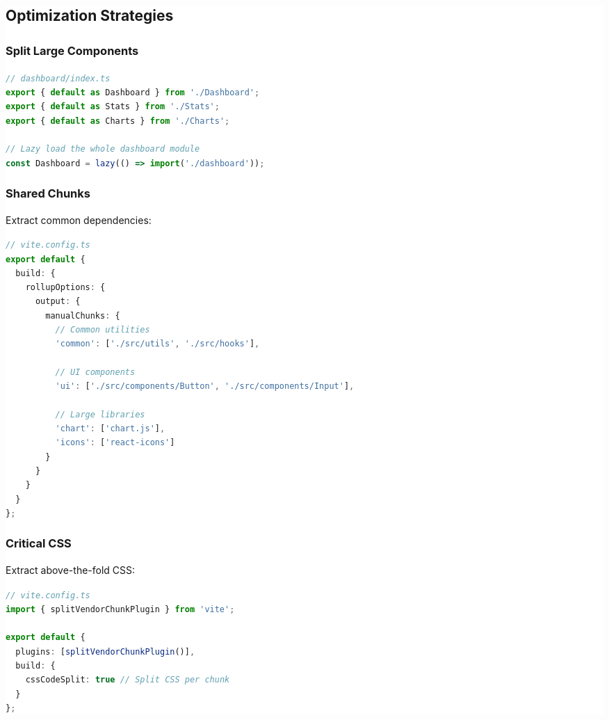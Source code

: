 ## Optimization Strategies

### Split Large Components

```typescript
// dashboard/index.ts
export { default as Dashboard } from './Dashboard';
export { default as Stats } from './Stats';
export { default as Charts } from './Charts';

// Lazy load the whole dashboard module
const Dashboard = lazy(() => import('./dashboard'));
```

### Shared Chunks

Extract common dependencies:

```typescript
// vite.config.ts
export default {
  build: {
    rollupOptions: {
      output: {
        manualChunks: {
          // Common utilities
          'common': ['./src/utils', './src/hooks'],

          // UI components
          'ui': ['./src/components/Button', './src/components/Input'],

          // Large libraries
          'chart': ['chart.js'],
          'icons': ['react-icons']
        }
      }
    }
  }
};
```

### Critical CSS

Extract above-the-fold CSS:

```typescript
// vite.config.ts
import { splitVendorChunkPlugin } from 'vite';

export default {
  plugins: [splitVendorChunkPlugin()],
  build: {
    cssCodeSplit: true // Split CSS per chunk
  }
};
```
